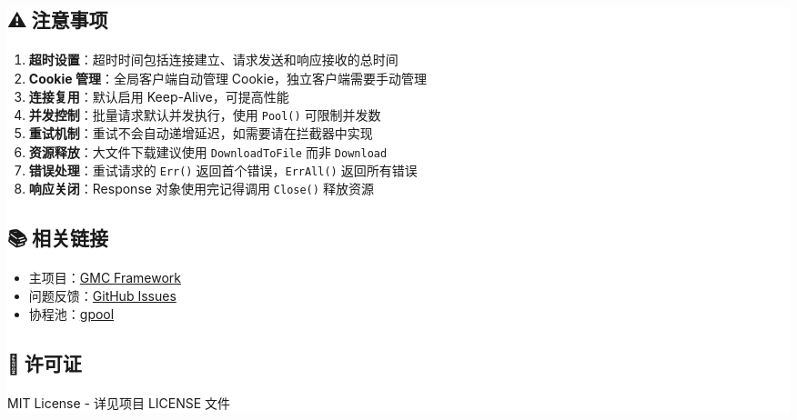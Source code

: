 ## ⚠️ 注意事项

1. **超时设置**：超时时间包括连接建立、请求发送和响应接收的总时间
2. **Cookie 管理**：全局客户端自动管理 Cookie，独立客户端需要手动管理
3. **连接复用**：默认启用 Keep-Alive，可提高性能
4. **并发控制**：批量请求默认并发执行，使用 `Pool()` 可限制并发数
5. **重试机制**：重试不会自动递增延迟，如需要请在拦截器中实现
6. **资源释放**：大文件下载建议使用 `DownloadToFile` 而非 `Download`
7. **错误处理**：重试请求的 `Err()` 返回首个错误，`ErrAll()` 返回所有错误
8. **响应关闭**：Response 对象使用完记得调用 `Close()` 释放资源

## 📚 相关链接

- 主项目：[GMC Framework](https://github.com/snail007/gmc)
- 问题反馈：[GitHub Issues](https://github.com/snail007/gmc/issues)
- 协程池：[gpool](https://github.com/snail007/gmc/tree/master/util/gpool)

## 📄 许可证

MIT License - 详见项目 LICENSE 文件
